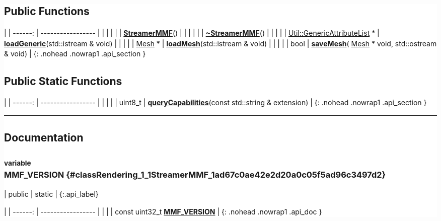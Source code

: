
## Public Functions

|
| ------: | ----------------- |
|  | |
|  | **[StreamerMMF](#classRendering_1_1StreamerMMF_1a7bcddc9ab684df6bd8a39fc9646a97e9)**() |
|  | |
|  | **[~StreamerMMF](#classRendering_1_1StreamerMMF_1acb5e4c2b18b1205d39d5eb72f35e8015)**() |
|  | |
| [Util::GenericAttributeList](classUtil_1_1GenericAttributeList) * | **[loadGeneric](#classRendering_1_1StreamerMMF_1ada02d0d8e3ff004f9706a41da54af447)**(std::istream & void) |
|  | |
| [Mesh](classRendering_1_1Mesh) * | **[loadMesh](#classRendering_1_1StreamerMMF_1a8ea73f2143577e426645591457ec4880)**(std::istream & void) |
|  | |
| bool | **[saveMesh](#classRendering_1_1StreamerMMF_1af27d767eb5e72b2d342d01147c85a4ab)**( [Mesh](classRendering_1_1Mesh) * void, std::ostream & void) |
{: .nohead .nowrap1 .api_section }


## Public Static Functions

|
| ------: | ----------------- |
|  | |
| uint8_t | **[queryCapabilities](#classRendering_1_1StreamerMMF_1a072ea9c640c2f56c4e24ef26a39ace65)**(const std::string & extension) |
{: .nohead .nowrap1 .api_section }


-------------------------------------------------------------------

## Documentation

### <small>variable</small><br/> MMF_VERSION {#classRendering_1_1StreamerMMF_1ad67c0ae42e2d20a0c05f5ad96c3497d2}

| public | static |
{:.api_label}

|
| ------: | ----------------- |
|  |
| const uint32_t **[MMF_VERSION](#classRendering_1_1StreamerMMF_1ad67c0ae42e2d20a0c05f5ad96c3497d2)**  |
{: .nohead .nowrap1 .api_doc }
